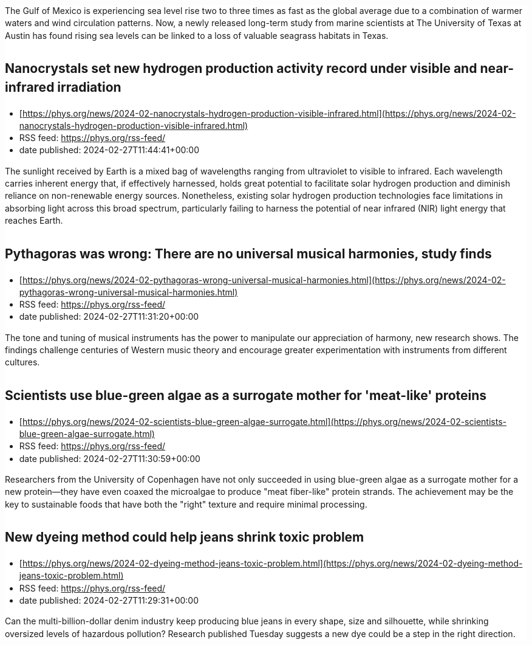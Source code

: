 The Gulf of Mexico is experiencing sea level rise two to three times as fast as the global average due to a combination of warmer waters and wind circulation patterns. Now, a newly released long-term study from marine scientists at The University of Texas at Austin has found rising sea levels can be linked to a loss of valuable seagrass habitats in Texas.

## Nanocrystals set new hydrogen production activity record under visible and near-infrared irradiation
 - [https://phys.org/news/2024-02-nanocrystals-hydrogen-production-visible-infrared.html](https://phys.org/news/2024-02-nanocrystals-hydrogen-production-visible-infrared.html)
 - RSS feed: https://phys.org/rss-feed/
 - date published: 2024-02-27T11:44:41+00:00

The sunlight received by Earth is a mixed bag of wavelengths ranging from ultraviolet to visible to infrared. Each wavelength carries inherent energy that, if effectively harnessed, holds great potential to facilitate solar hydrogen production and diminish reliance on non-renewable energy sources. Nonetheless, existing solar hydrogen production technologies face limitations in absorbing light across this broad spectrum, particularly failing to harness the potential of near infrared (NIR) light energy that reaches Earth.

## Pythagoras was wrong: There are no universal musical harmonies, study finds
 - [https://phys.org/news/2024-02-pythagoras-wrong-universal-musical-harmonies.html](https://phys.org/news/2024-02-pythagoras-wrong-universal-musical-harmonies.html)
 - RSS feed: https://phys.org/rss-feed/
 - date published: 2024-02-27T11:31:20+00:00

The tone and tuning of musical instruments has the power to manipulate our appreciation of harmony, new research shows. The findings challenge centuries of Western music theory and encourage greater experimentation with instruments from different cultures.

## Scientists use blue-green algae as a surrogate mother for 'meat-like' proteins
 - [https://phys.org/news/2024-02-scientists-blue-green-algae-surrogate.html](https://phys.org/news/2024-02-scientists-blue-green-algae-surrogate.html)
 - RSS feed: https://phys.org/rss-feed/
 - date published: 2024-02-27T11:30:59+00:00

Researchers from the University of Copenhagen have not only succeeded in using blue-green algae as a surrogate mother for a new protein—they have even coaxed the microalgae to produce "meat fiber-like" protein strands. The achievement may be the key to sustainable foods that have both the "right" texture and require minimal processing.

## New dyeing method could help jeans shrink toxic problem
 - [https://phys.org/news/2024-02-dyeing-method-jeans-toxic-problem.html](https://phys.org/news/2024-02-dyeing-method-jeans-toxic-problem.html)
 - RSS feed: https://phys.org/rss-feed/
 - date published: 2024-02-27T11:29:31+00:00

Can the multi-billion-dollar denim industry keep producing blue jeans in every shape, size and silhouette, while shrinking oversized levels of hazardous pollution? Research published Tuesday suggests a new dye could be a step in the right direction.
